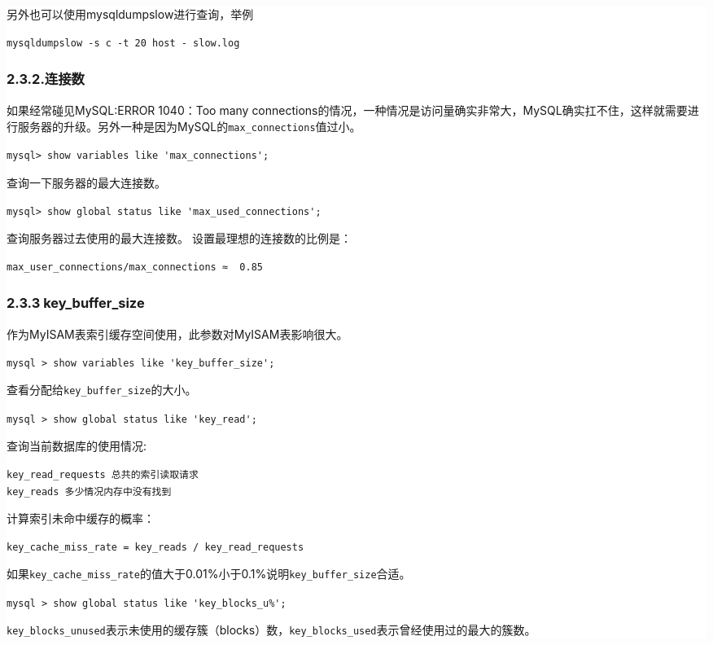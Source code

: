 另外也可以使用mysqldumpslow进行查询，举例

```
mysqldumpslow -s c -t 20 host - slow.log
```

### 2.3.2.连接数

如果经常碰见MySQL:ERROR 1040：Too many connections的情况，一种情况是访问量确实非常大，MySQL确实扛不住，这样就需要进行服务器的升级。另外一种是因为MySQL的`max_connections`值过小。

```
mysql> show variables like 'max_connections';
```

查询一下服务器的最大连接数。

```
mysql> show global status like 'max_used_connections';
```

查询服务器过去使用的最大连接数。
设置最理想的连接数的比例是：

```
max_user_connections/max_connections ≈	0.85
```

### 2.3.3 key_buffer_size

作为MyISAM表索引缓存空间使用，此参数对MyISAM表影响很大。

```
mysql > show variables like 'key_buffer_size';
```

查看分配给`key_buffer_size`的大小。

```
mysql > show global status like 'key_read';
```

查询当前数据库的使用情况:

```
key_read_requests 总共的索引读取请求
key_reads 多少情况内存中没有找到
```

计算索引未命中缓存的概率：

```
key_cache_miss_rate = key_reads / key_read_requests
```

如果`key_cache_miss_rate`的值大于0.01%小于0.1%说明`key_buffer_size`合适。

```
mysql > show global status like 'key_blocks_u%';
```

`key_blocks_unused`表示未使用的缓存簇（blocks）数，`key_blocks_used`表示曾经使用过的最大的簇数。
